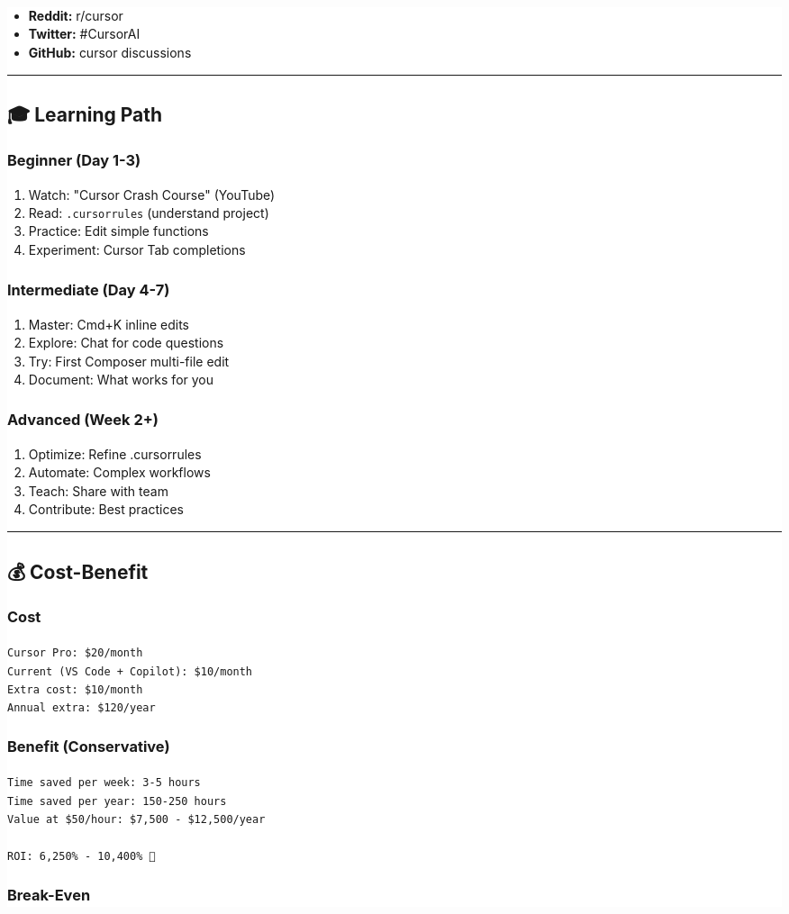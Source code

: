 - **Reddit:** r/cursor
- **Twitter:** #CursorAI
- **GitHub:** cursor discussions

---

## 🎓 Learning Path

### Beginner (Day 1-3)

1. Watch: "Cursor Crash Course" (YouTube)
2. Read: `.cursorrules` (understand project)
3. Practice: Edit simple functions
4. Experiment: Cursor Tab completions

### Intermediate (Day 4-7)

1. Master: Cmd+K inline edits
2. Explore: Chat for code questions
3. Try: First Composer multi-file edit
4. Document: What works for you

### Advanced (Week 2+)

1. Optimize: Refine .cursorrules
2. Automate: Complex workflows
3. Teach: Share with team
4. Contribute: Best practices

---

## 💰 Cost-Benefit

### Cost

```
Cursor Pro: $20/month
Current (VS Code + Copilot): $10/month
Extra cost: $10/month
Annual extra: $120/year
```

### Benefit (Conservative)

```
Time saved per week: 3-5 hours
Time saved per year: 150-250 hours
Value at $50/hour: $7,500 - $12,500/year

ROI: 6,250% - 10,400% 🚀
```

### Break-Even
